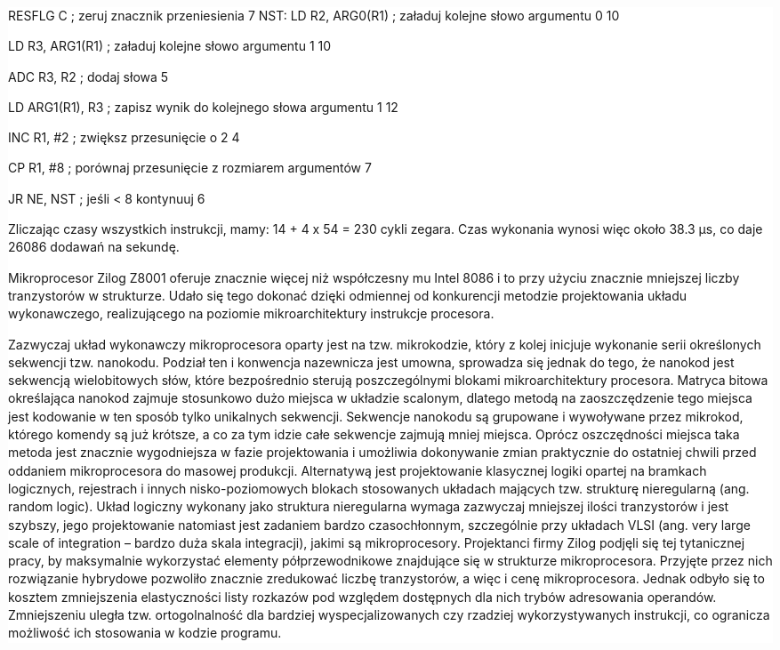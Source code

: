 RESFLG C
; zeruj znacznik przeniesienia
7
NST:
LD     R2, ARG0(R1)
; załaduj kolejne słowo argumentu 0
10


LD     R3, ARG1(R1)
; załaduj kolejne słowo argumentu 1
10


ADC    R3, R2
; dodaj słowa
5


LD     ARG1(R1), R3
; zapisz wynik do kolejnego słowa argumentu 1
12


INC    R1, #2
; zwiększ przesunięcie o 2
4


CP     R1, #8
; porównaj przesunięcie z rozmiarem argumentów
7


JR     NE, NST
; jeśli < 8 kontynuuj
6


Zliczając czasy wszystkich instrukcji, mamy: 14 + 4 x 54 = 230 cykli zegara. Czas wykonania wynosi więc około 38.3 μs, co daje 26086 dodawań na sekundę.

Mikroprocesor Zilog Z8001 oferuje znacznie więcej niż współczesny mu Intel 8086 i to przy użyciu znacznie mniejszej liczby tranzystorów w strukturze. Udało się tego dokonać dzięki odmiennej od konkurencji metodzie projektowania układu wykonawczego, realizującego na poziomie mikroarchitektury instrukcje procesora. 

Zazwyczaj układ wykonawczy mikroprocesora oparty jest na tzw. mikrokodzie, który z kolej inicjuje wykonanie serii określonych sekwencji tzw. nanokodu. Podział ten i konwencja nazewnicza jest umowna, sprowadza się jednak do tego, że nanokod jest sekwencją wielobitowych słów, które bezpośrednio sterują poszczególnymi blokami mikroarchitektury procesora. Matryca bitowa określająca nanokod zajmuje stosunkowo dużo miejsca w układzie scalonym, dlatego metodą na zaoszczędzenie tego miejsca jest kodowanie w ten sposób tylko unikalnych sekwencji. Sekwencje nanokodu są grupowane i wywoływane przez mikrokod, którego komendy są już krótsze, a co za tym idzie całe sekwencje zajmują mniej miejsca. Oprócz oszczędności miejsca taka metoda jest znacznie wygodniejsza w fazie projektowania i umożliwia dokonywanie zmian praktycznie do ostatniej chwili przed oddaniem mikroprocesora do masowej produkcji. Alternatywą jest projektowanie klasycznej logiki opartej na bramkach logicznych, rejestrach i innych nisko-poziomowych blokach stosowanych układach mających tzw. strukturę nieregularną (ang. random logic). Układ logiczny wykonany jako struktura nieregularna wymaga zazwyczaj mniejszej ilości tranzystorów i jest szybszy, jego projektowanie natomiast jest zadaniem bardzo czasochłonnym, szczególnie przy układach VLSI (ang. very large scale of integration – bardzo duża skala integracji), jakimi są mikroprocesory. Projektanci firmy Zilog podjęli się tej tytanicznej pracy, by maksymalnie wykorzystać elementy półprzewodnikowe znajdujące się w strukturze mikroprocesora. Przyjęte przez nich rozwiązanie hybrydowe pozwoliło znacznie zredukować liczbę tranzystorów, a więc i cenę mikroprocesora. Jednak odbyło się to kosztem zmniejszenia elastyczności listy rozkazów pod względem dostępnych dla nich trybów adresowania operandów. Zmniejszeniu uległa tzw. ortogolnalność dla bardziej wyspecjalizowanych czy rzadziej wykorzystywanych instrukcji, co ogranicza możliwość ich stosowania w kodzie programu.
